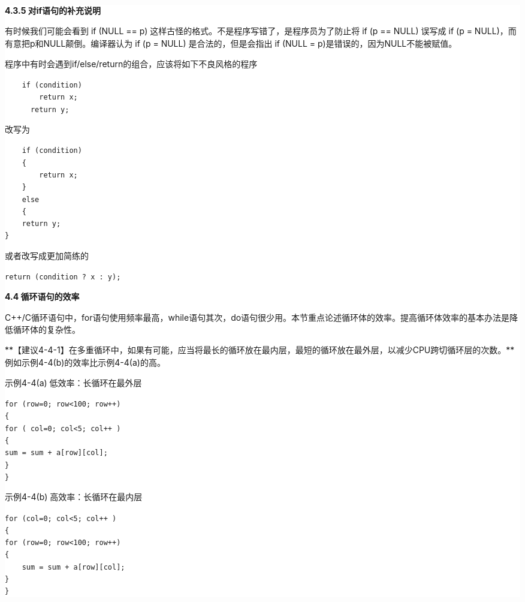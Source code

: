 **4.3.5 对if语句的补充说明**

有时候我们可能会看到 if (NULL == p) 这样古怪的格式。不是程序写错了，是程序员为了防止将 if (p == NULL) 误写成 if (p = NULL)，而有意把p和NULL颠倒。编译器认为 if (p = NULL) 是合法的，但是会指出 if (NULL = p)是错误的，因为NULL不能被赋值。

程序中有时会遇到if/else/return的组合，应该将如下不良风格的程序

```
	if (condition)	
		return x;
	  return y;
```

改写为

```
	if (condition)
	{
		return x;
	}
	else
	{
    return y;
}
```

或者改写成更加简练的 

```
return (condition ? x : y);
```


**4.4 循环语句的效率**

C++/C循环语句中，for语句使用频率最高，while语句其次，do语句很少用。本节重点论述循环体的效率。提高循环体效率的基本办法是降低循环体的复杂性。

**【建议4-4-1】在多重循环中，如果有可能，应当将最长的循环放在最内层，最短的循环放在最外层，以减少CPU跨切循环层的次数。**例如示例4-4(b)的效率比示例4-4(a)的高。

示例4-4(a) 低效率：长循环在最外层 

```
for (row=0; row<100; row++)
{
for ( col=0; col<5; col++ )
{
sum = sum + a[row][col];
}
}
```


示例4-4(b) 高效率：长循环在最内层

```
for (col=0; col<5; col++ )
{
for (row=0; row<100; row++)
{
    sum = sum + a[row][col];
}
}
```
